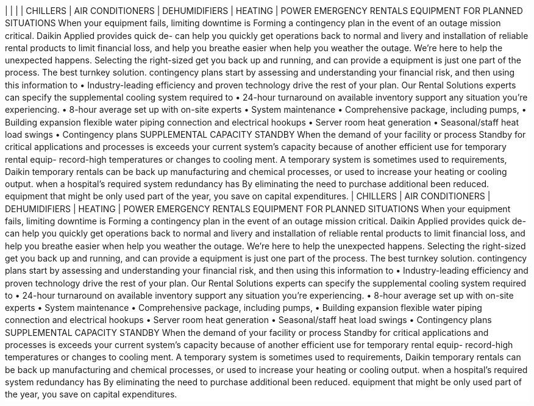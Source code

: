 |     |     |                                                                                                                                                                                                                                                                                                                                                                                                                                                                                                                                                                                                                                                                                                                                                                                                                                                                                                                                                                                                                                                                                                                                                                                                                                                                                                                                                                                                                                                                                                                                                                                                                                                                                                                                                                                                                                                                                                                                                                                                                                                              | CHILLERS | AIR CONDITIONERS | DEHUMIDIFIERS | HEATING | POWER EMERGENCY RENTALS EQUIPMENT FOR PLANNED SITUATIONS When your equipment fails, limiting downtime is Forming a contingency plan in the event of an outage mission critical. Daikin Applied provides quick de- can help you quickly get operations back to normal and livery and installation of reliable rental products to limit financial loss, and help you breathe easier when help you weather the outage. We’re here to help the unexpected happens. Selecting the right-sized get you back up and running, and can provide a equipment is just one part of the process. The best turnkey solution. contingency plans start by assessing and understanding your financial risk, and then using this information to • Industry-leading efficiency and proven technology drive the rest of your plan. Our Rental Solutions experts can specify the supplemental cooling system required to • 24-hour turnaround on available inventory support any situation you’re experiencing. • 8-hour average set up with on-site experts • System maintenance • Comprehensive package, including pumps, • Building expansion flexible water piping connection and electrical hookups • Server room heat generation • Seasonal/staff heat load swings • Contingency plans SUPPLEMENTAL CAPACITY STANDBY When the demand of your facility or process Standby for critical applications and processes is exceeds your current system’s capacity because of another efficient use for temporary rental equip- record-high temperatures or changes to cooling ment. A temporary system is sometimes used to requirements, Daikin temporary rentals can be back up manufacturing and chemical processes, or used to increase your heating or cooling output. when a hospital’s required system redundancy has By eliminating the need to purchase additional been reduced. equipment that might be only used part of the year, you save on capital expenditures.                                             | CHILLERS | AIR CONDITIONERS | DEHUMIDIFIERS | HEATING | POWER EMERGENCY RENTALS EQUIPMENT FOR PLANNED SITUATIONS When your equipment fails, limiting downtime is Forming a contingency plan in the event of an outage mission critical. Daikin Applied provides quick de- can help you quickly get operations back to normal and livery and installation of reliable rental products to limit financial loss, and help you breathe easier when help you weather the outage. We’re here to help the unexpected happens. Selecting the right-sized get you back up and running, and can provide a equipment is just one part of the process. The best turnkey solution. contingency plans start by assessing and understanding your financial risk, and then using this information to • Industry-leading efficiency and proven technology drive the rest of your plan. Our Rental Solutions experts can specify the supplemental cooling system required to • 24-hour turnaround on available inventory support any situation you’re experiencing. • 8-hour average set up with on-site experts • System maintenance • Comprehensive package, including pumps, • Building expansion flexible water piping connection and electrical hookups • Server room heat generation • Seasonal/staff heat load swings • Contingency plans SUPPLEMENTAL CAPACITY STANDBY When the demand of your facility or process Standby for critical applications and processes is exceeds your current system’s capacity because of another efficient use for temporary rental equip- record-high temperatures or changes to cooling ment. A temporary system is sometimes used to requirements, Daikin temporary rentals can be back up manufacturing and chemical processes, or used to increase your heating or cooling output. when a hospital’s required system redundancy has By eliminating the need to purchase additional been reduced. equipment that might be only used part of the year, you save on capital expenditures.